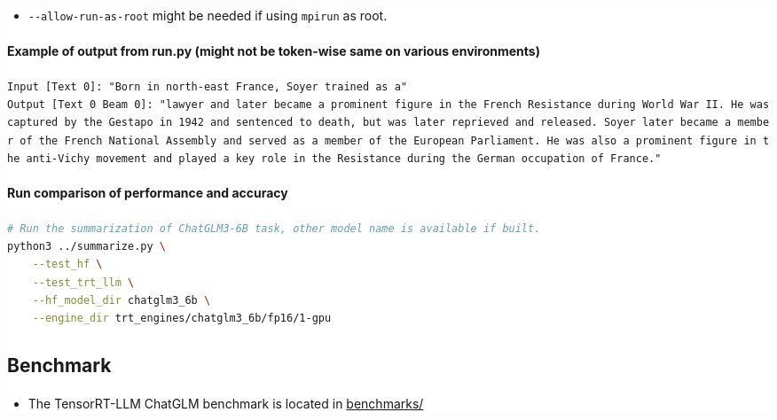* `--allow-run-as-root` might be needed if using `mpirun` as root.

#### Example of output from run.py (might not be token-wise same on various environments)

```txt
Input [Text 0]: "Born in north-east France, Soyer trained as a"
Output [Text 0 Beam 0]: "lawyer and later became a prominent figure in the French Resistance during World War II. He was captured by the Gestapo in 1942 and sentenced to death, but was later reprieved and released. Soyer later became a member of the French National Assembly and served as a member of the European Parliament. He was also a prominent figure in the anti-Vichy movement and played a key role in the Resistance during the German occupation of France."
```

#### Run comparison of performance and accuracy

```bash
# Run the summarization of ChatGLM3-6B task, other model name is available if built.
python3 ../summarize.py \
    --test_hf \
    --test_trt_llm \
    --hf_model_dir chatglm3_6b \
    --engine_dir trt_engines/chatglm3_6b/fp16/1-gpu
```

## Benchmark

* The TensorRT-LLM ChatGLM benchmark is located in [benchmarks/](../../benchmarks/README.md)
